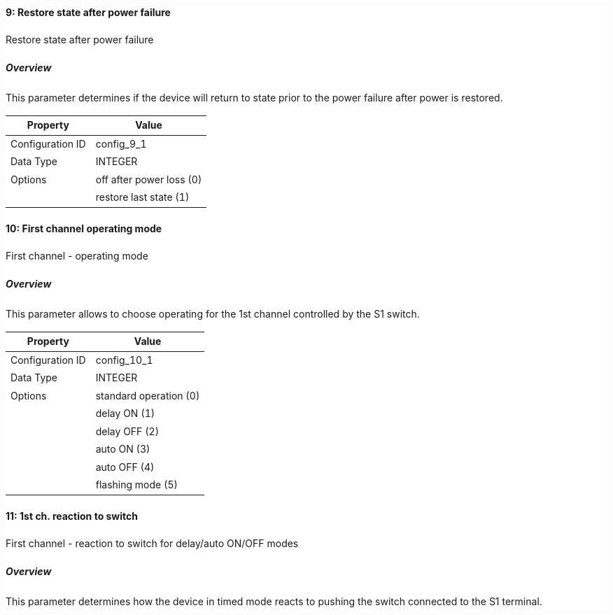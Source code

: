 
#### 9: Restore state after power failure

Restore state after power failure  


##### Overview 

This parameter determines if the device will return to state prior to the power failure after power is restored.


| Property         | Value    |
|------------------|----------|
| Configuration ID | config_9_1 |
| Data Type        | INTEGER || Default Value | 1 |
| Options | off after power loss (0) |
|  | restore last state (1) |


#### 10: First channel operating mode

First channel - operating mode  


##### Overview 

This parameter allows to choose operating for the 1st channel controlled by the S1 switch.


| Property         | Value    |
|------------------|----------|
| Configuration ID | config_10_1 |
| Data Type        | INTEGER || Default Value | 0 |
| Options | standard operation (0) |
|  | delay ON (1) |
|  | delay OFF (2) |
|  | auto ON (3) |
|  | auto OFF (4) |
|  | flashing mode (5) |


#### 11: 1st ch. reaction to switch

First channel - reaction to switch for delay/auto ON/OFF modes  


##### Overview 

This parameter determines how the device in timed mode reacts to pushing the switch connected to the S1 terminal.
